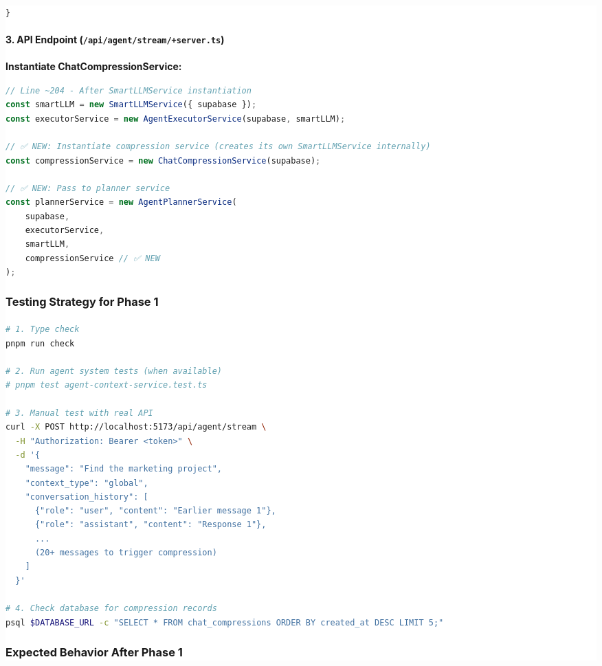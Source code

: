 ```typescript
}
```

#### 3. API Endpoint (`/api/agent/stream/+server.ts`)

**Instantiate ChatCompressionService:**

```typescript
// Line ~204 - After SmartLLMService instantiation
const smartLLM = new SmartLLMService({ supabase });
const executorService = new AgentExecutorService(supabase, smartLLM);

// ✅ NEW: Instantiate compression service (creates its own SmartLLMService internally)
const compressionService = new ChatCompressionService(supabase);

// ✅ NEW: Pass to planner service
const plannerService = new AgentPlannerService(
	supabase,
	executorService,
	smartLLM,
	compressionService // ✅ NEW
);
```

### Testing Strategy for Phase 1

```bash
# 1. Type check
pnpm run check

# 2. Run agent system tests (when available)
# pnpm test agent-context-service.test.ts

# 3. Manual test with real API
curl -X POST http://localhost:5173/api/agent/stream \
  -H "Authorization: Bearer <token>" \
  -d '{
    "message": "Find the marketing project",
    "context_type": "global",
    "conversation_history": [
      {"role": "user", "content": "Earlier message 1"},
      {"role": "assistant", "content": "Response 1"},
      ...
      (20+ messages to trigger compression)
    ]
  }'

# 4. Check database for compression records
psql $DATABASE_URL -c "SELECT * FROM chat_compressions ORDER BY created_at DESC LIMIT 5;"
```

### Expected Behavior After Phase 1
